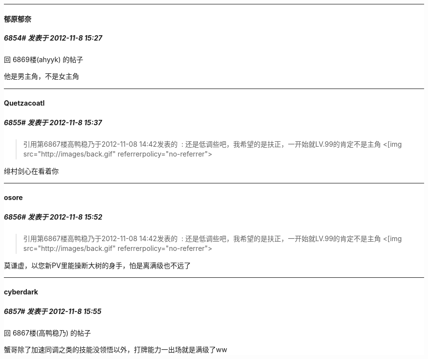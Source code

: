 





-----

####  郁原郁奈  
##### 6854#       发表于 2012-11-8 15:27

回 6869楼(ahyyk) 的帖子



他是男主角，不是女主角







-----

####  Quetzacoatl  
##### 6855#       发表于 2012-11-8 15:37



<blockquote>引用第6867楼高鸭稳乃于2012-11-08 14:42发表的  :
还是低调些吧，我希望的是扶正，一开始就LV.99的肯定不是主角 <[img src="http://images/back.gif" referrerpolicy="no-referrer"></blockquote>绯村剑心在看着你







-----

####  osore  
##### 6856#       发表于 2012-11-8 15:52



<blockquote>引用第6867楼高鸭稳乃于2012-11-08 14:42发表的  :
还是低调些吧，我希望的是扶正，一开始就LV.99的肯定不是主角 <[img src="http://images/back.gif" referrerpolicy="no-referrer"></blockquote>
莫谦虚，以您新PV里能操断大树的身手，怕是离满级也不远了







-----

####  cyberdark  
##### 6857#       发表于 2012-11-8 15:55

回 6867楼(高鸭稳乃) 的帖子



蟹哥除了加速同调之类的技能没领悟以外，打牌能力一出场就是满级了ww
